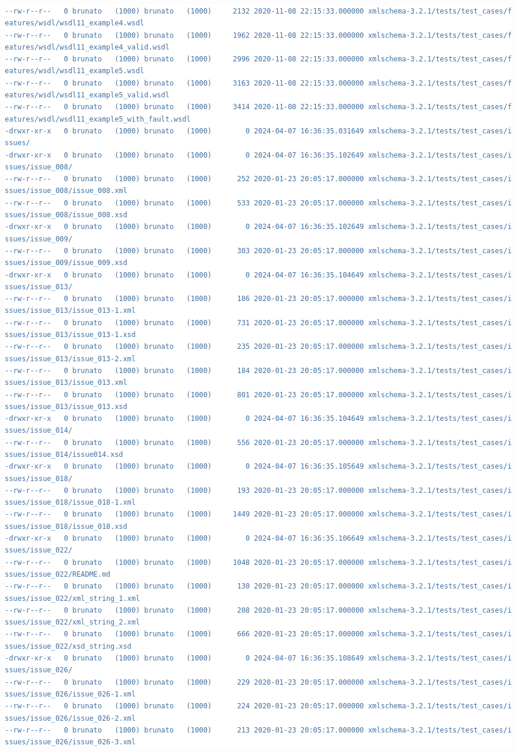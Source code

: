 ```diff
--rw-r--r--   0 brunato   (1000) brunato   (1000)     2132 2020-11-08 22:15:33.000000 xmlschema-3.2.1/tests/test_cases/features/wsdl/wsdl11_example4.wsdl
--rw-r--r--   0 brunato   (1000) brunato   (1000)     1962 2020-11-08 22:15:33.000000 xmlschema-3.2.1/tests/test_cases/features/wsdl/wsdl11_example4_valid.wsdl
--rw-r--r--   0 brunato   (1000) brunato   (1000)     2996 2020-11-08 22:15:33.000000 xmlschema-3.2.1/tests/test_cases/features/wsdl/wsdl11_example5.wsdl
--rw-r--r--   0 brunato   (1000) brunato   (1000)     3163 2020-11-08 22:15:33.000000 xmlschema-3.2.1/tests/test_cases/features/wsdl/wsdl11_example5_valid.wsdl
--rw-r--r--   0 brunato   (1000) brunato   (1000)     3414 2020-11-08 22:15:33.000000 xmlschema-3.2.1/tests/test_cases/features/wsdl/wsdl11_example5_with_fault.wsdl
-drwxr-xr-x   0 brunato   (1000) brunato   (1000)        0 2024-04-07 16:36:35.031649 xmlschema-3.2.1/tests/test_cases/issues/
-drwxr-xr-x   0 brunato   (1000) brunato   (1000)        0 2024-04-07 16:36:35.102649 xmlschema-3.2.1/tests/test_cases/issues/issue_008/
--rw-r--r--   0 brunato   (1000) brunato   (1000)      252 2020-01-23 20:05:17.000000 xmlschema-3.2.1/tests/test_cases/issues/issue_008/issue_008.xml
--rw-r--r--   0 brunato   (1000) brunato   (1000)      533 2020-01-23 20:05:17.000000 xmlschema-3.2.1/tests/test_cases/issues/issue_008/issue_008.xsd
-drwxr-xr-x   0 brunato   (1000) brunato   (1000)        0 2024-04-07 16:36:35.102649 xmlschema-3.2.1/tests/test_cases/issues/issue_009/
--rw-r--r--   0 brunato   (1000) brunato   (1000)      303 2020-01-23 20:05:17.000000 xmlschema-3.2.1/tests/test_cases/issues/issue_009/issue_009.xsd
-drwxr-xr-x   0 brunato   (1000) brunato   (1000)        0 2024-04-07 16:36:35.104649 xmlschema-3.2.1/tests/test_cases/issues/issue_013/
--rw-r--r--   0 brunato   (1000) brunato   (1000)      186 2020-01-23 20:05:17.000000 xmlschema-3.2.1/tests/test_cases/issues/issue_013/issue_013-1.xml
--rw-r--r--   0 brunato   (1000) brunato   (1000)      731 2020-01-23 20:05:17.000000 xmlschema-3.2.1/tests/test_cases/issues/issue_013/issue_013-1.xsd
--rw-r--r--   0 brunato   (1000) brunato   (1000)      235 2020-01-23 20:05:17.000000 xmlschema-3.2.1/tests/test_cases/issues/issue_013/issue_013-2.xml
--rw-r--r--   0 brunato   (1000) brunato   (1000)      184 2020-01-23 20:05:17.000000 xmlschema-3.2.1/tests/test_cases/issues/issue_013/issue_013.xml
--rw-r--r--   0 brunato   (1000) brunato   (1000)      801 2020-01-23 20:05:17.000000 xmlschema-3.2.1/tests/test_cases/issues/issue_013/issue_013.xsd
-drwxr-xr-x   0 brunato   (1000) brunato   (1000)        0 2024-04-07 16:36:35.104649 xmlschema-3.2.1/tests/test_cases/issues/issue_014/
--rw-r--r--   0 brunato   (1000) brunato   (1000)      556 2020-01-23 20:05:17.000000 xmlschema-3.2.1/tests/test_cases/issues/issue_014/issue014.xsd
-drwxr-xr-x   0 brunato   (1000) brunato   (1000)        0 2024-04-07 16:36:35.105649 xmlschema-3.2.1/tests/test_cases/issues/issue_018/
--rw-r--r--   0 brunato   (1000) brunato   (1000)      193 2020-01-23 20:05:17.000000 xmlschema-3.2.1/tests/test_cases/issues/issue_018/issue_018-1.xml
--rw-r--r--   0 brunato   (1000) brunato   (1000)     1449 2020-01-23 20:05:17.000000 xmlschema-3.2.1/tests/test_cases/issues/issue_018/issue_018.xsd
-drwxr-xr-x   0 brunato   (1000) brunato   (1000)        0 2024-04-07 16:36:35.106649 xmlschema-3.2.1/tests/test_cases/issues/issue_022/
--rw-r--r--   0 brunato   (1000) brunato   (1000)     1048 2020-01-23 20:05:17.000000 xmlschema-3.2.1/tests/test_cases/issues/issue_022/README.md
--rw-r--r--   0 brunato   (1000) brunato   (1000)      130 2020-01-23 20:05:17.000000 xmlschema-3.2.1/tests/test_cases/issues/issue_022/xml_string_1.xml
--rw-r--r--   0 brunato   (1000) brunato   (1000)      208 2020-01-23 20:05:17.000000 xmlschema-3.2.1/tests/test_cases/issues/issue_022/xml_string_2.xml
--rw-r--r--   0 brunato   (1000) brunato   (1000)      666 2020-01-23 20:05:17.000000 xmlschema-3.2.1/tests/test_cases/issues/issue_022/xsd_string.xsd
-drwxr-xr-x   0 brunato   (1000) brunato   (1000)        0 2024-04-07 16:36:35.108649 xmlschema-3.2.1/tests/test_cases/issues/issue_026/
--rw-r--r--   0 brunato   (1000) brunato   (1000)      229 2020-01-23 20:05:17.000000 xmlschema-3.2.1/tests/test_cases/issues/issue_026/issue_026-1.xml
--rw-r--r--   0 brunato   (1000) brunato   (1000)      224 2020-01-23 20:05:17.000000 xmlschema-3.2.1/tests/test_cases/issues/issue_026/issue_026-2.xml
--rw-r--r--   0 brunato   (1000) brunato   (1000)      213 2020-01-23 20:05:17.000000 xmlschema-3.2.1/tests/test_cases/issues/issue_026/issue_026-3.xml
```